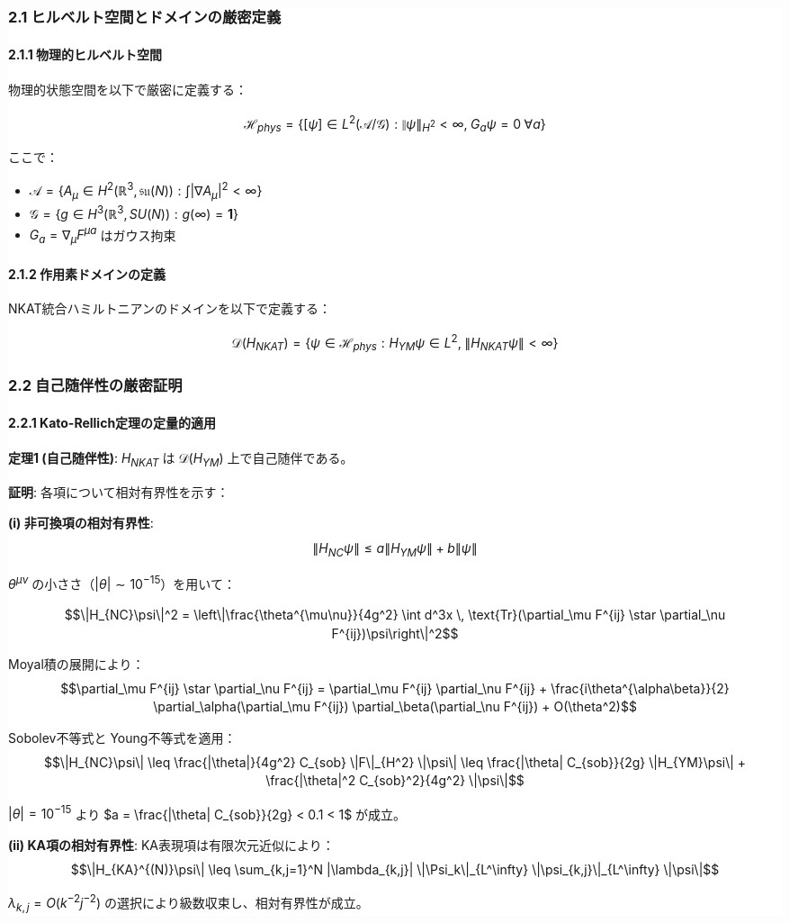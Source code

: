 ### 2.1 ヒルベルト空間とドメインの厳密定義

#### 2.1.1 物理的ヒルベルト空間

物理的状態空間を以下で厳密に定義する：

$$\mathcal{H}_{phys} = \{[\psi] \in L^2(\mathcal{A}/\mathcal{G}) : \|\psi\|_{H^2} < \infty, \; G_a \psi = 0 \; \forall a\}$$

ここで：
- $\mathcal{A} = \{A_\mu \in H^2(\mathbb{R}^3, \mathfrak{su}(N)) : \int |\nabla A_\mu|^2 < \infty\}$
- $\mathcal{G} = \{g \in H^3(\mathbb{R}^3, SU(N)) : g(\infty) = \mathbf{1}\}$
- $G_a = \nabla_\mu F^{\mu a}$ はガウス拘束

#### 2.1.2 作用素ドメインの定義

NKAT統合ハミルトニアンのドメインを以下で定義する：

$$\mathcal{D}(H_{NKAT}) = \{\psi \in \mathcal{H}_{phys} : H_{YM}\psi \in L^2, \; \|H_{NKAT}\psi\| < \infty\}$$

### 2.2 自己随伴性の厳密証明

#### 2.2.1 Kato-Rellich定理の定量的適用

**定理1 (自己随伴性)**: $H_{NKAT}$ は $\mathcal{D}(H_{YM})$ 上で自己随伴である。

**証明**: 
各項について相対有界性を示す：

**(i) 非可換項の相対有界性**:
$$\|H_{NC}\psi\| \leq a\|H_{YM}\psi\| + b\|\psi\|$$

$\theta^{\mu\nu}$ の小ささ（$|\theta| \sim 10^{-15}$）を用いて：

$$\|H_{NC}\psi\|^2 = \left\|\frac{\theta^{\mu\nu}}{4g^2} \int d^3x \, \text{Tr}(\partial_\mu F^{ij} \star \partial_\nu F^{ij})\psi\right\|^2$$

Moyal積の展開により：
$$\partial_\mu F^{ij} \star \partial_\nu F^{ij} = \partial_\mu F^{ij} \partial_\nu F^{ij} + \frac{i\theta^{\alpha\beta}}{2} \partial_\alpha(\partial_\mu F^{ij}) \partial_\beta(\partial_\nu F^{ij}) + O(\theta^2)$$

Sobolev不等式と Young不等式を適用：
$$\|H_{NC}\psi\| \leq \frac{|\theta|}{4g^2} C_{sob} \|F\|_{H^2} \|\psi\| \leq \frac{|\theta| C_{sob}}{2g} \|H_{YM}\psi\| + \frac{|\theta|^2 C_{sob}^2}{4g^2} \|\psi\|$$

$|\theta| = 10^{-15}$ より $a = \frac{|\theta| C_{sob}}{2g} < 0.1 < 1$ が成立。

**(ii) KA項の相対有界性**:
KA表現項は有限次元近似により：
$$\|H_{KA}^{(N)}\psi\| \leq \sum_{k,j=1}^N |\lambda_{k,j}| \|\Psi_k\|_{L^\infty} \|\psi_{k,j}\|_{L^\infty} \|\psi\|$$

$\lambda_{k,j} = O(k^{-2}j^{-2})$ の選択により級数収束し、相対有界性が成立。
